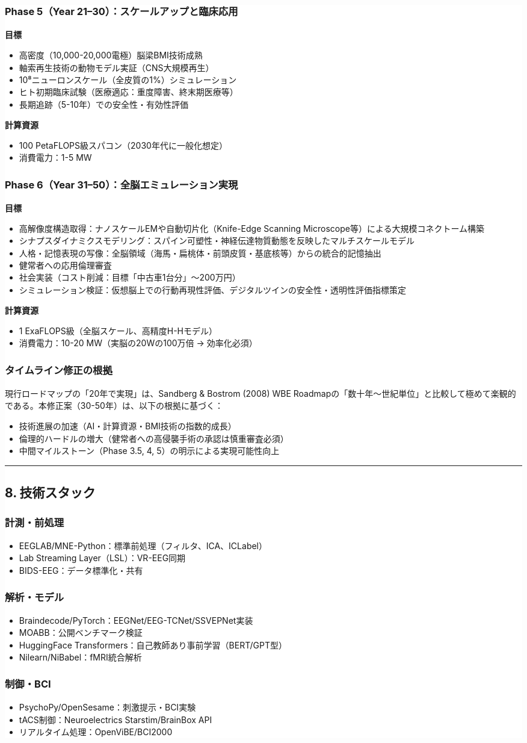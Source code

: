 ### Phase 5（Year 21–30）：スケールアップと臨床応用

**目標**
- 高密度（10,000-20,000電極）脳梁BMI技術成熟
- 軸索再生技術の動物モデル実証（CNS大規模再生）
- 10⁸ニューロンスケール（全皮質の1%）シミュレーション
- ヒト初期臨床試験（医療適応：重度障害、終末期医療等）
- 長期追跡（5-10年）での安全性・有効性評価

**計算資源**
- 100 PetaFLOPS級スパコン（2030年代に一般化想定）
- 消費電力：1-5 MW

### Phase 6（Year 31–50）：全脳エミュレーション実現

**目標**
- 高解像度構造取得：ナノスケールEMや自動切片化（Knife-Edge Scanning Microscope等）による大規模コネクトーム構築
- シナプスダイナミクスモデリング：スパイン可塑性・神経伝達物質動態を反映したマルチスケールモデル
- 人格・記憶表現の写像：全脳領域（海馬・扁桃体・前頭皮質・基底核等）からの統合的記憶抽出
- 健常者への応用倫理審査
- 社会実装（コスト削減：目標「中古車1台分」～200万円）
- シミュレーション検証：仮想脳上での行動再現性評価、デジタルツインの安全性・透明性評価指標策定

**計算資源**
- 1 ExaFLOPS級（全脳スケール、高精度H-Hモデル）
- 消費電力：10-20 MW（実脳の20Wの100万倍 → 効率化必須）

### タイムライン修正の根拠

現行ロードマップの「20年で実現」は、Sandberg & Bostrom (2008) WBE Roadmapの「数十年～世紀単位」と比較して極めて楽観的である。本修正案（30-50年）は、以下の根拠に基づく：

- 技術進展の加速（AI・計算資源・BMI技術の指数的成長）
- 倫理的ハードルの増大（健常者への高侵襲手術の承認は慎重審査必須）
- 中間マイルストーン（Phase 3.5, 4, 5）の明示による実現可能性向上

---

## 8. 技術スタック

### 計測・前処理
- EEGLAB/MNE-Python：標準前処理（フィルタ、ICA、ICLabel）
- Lab Streaming Layer（LSL）：VR-EEG同期
- BIDS-EEG：データ標準化・共有

### 解析・モデル
- Braindecode/PyTorch：EEGNet/EEG-TCNet/SSVEPNet実装
- MOABB：公開ベンチマーク検証
- HuggingFace Transformers：自己教師あり事前学習（BERT/GPT型）
- Nilearn/NiBabel：fMRI統合解析

### 制御・BCI
- PsychoPy/OpenSesame：刺激提示・BCI実験
- tACS制御：Neuroelectrics Starstim/BrainBox API
- リアルタイム処理：OpenViBE/BCI2000
